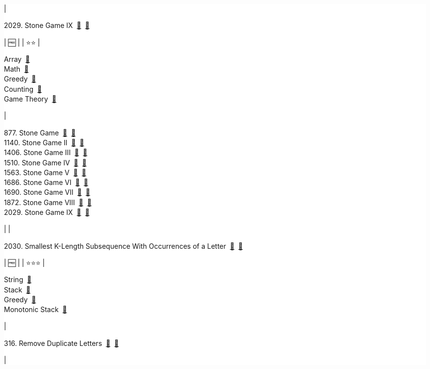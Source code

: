 | <dl><dt>2029. Stone Game IX&nbsp;&nbsp;[:link:](https://leetcode.com/problems/stone-game-ix)&nbsp;&nbsp;[:memo:](../Notes/Questions/2029__stone-game-ix)</dt></dl>                                                                                                                                                                      | 🆓    |        | ⭐️⭐️       | <dl><dt>Array&nbsp;&nbsp;[:link:](https://leetcode.com/tag/array)</dt><dt>Math&nbsp;&nbsp;[:link:](https://leetcode.com/tag/math)</dt><dt>Greedy&nbsp;&nbsp;[:link:](https://leetcode.com/tag/greedy)</dt><dt>Counting&nbsp;&nbsp;[:link:](https://leetcode.com/tag/counting)</dt><dt>Game Theory&nbsp;&nbsp;[:link:](https://leetcode.com/tag/game-theory)</dt></dl>                                                                                                                                                                                                                             | <dl><dt>877. Stone Game&nbsp;&nbsp;[:link:](https://leetcode.com/problems/stone-game)&nbsp;&nbsp;[:memo:](../Notes/Questions/0877__stone-game)</dt><dt>1140. Stone Game II&nbsp;&nbsp;[:link:](https://leetcode.com/problems/stone-game-ii)&nbsp;&nbsp;[:memo:](../Notes/Questions/1140__stone-game-ii)</dt><dt>1406. Stone Game III&nbsp;&nbsp;[:link:](https://leetcode.com/problems/stone-game-iii)&nbsp;&nbsp;[:memo:](../Notes/Questions/1406__stone-game-iii)</dt><dt>1510. Stone Game IV&nbsp;&nbsp;[:link:](https://leetcode.com/problems/stone-game-iv)&nbsp;&nbsp;[:memo:](../Notes/Questions/1510__stone-game-iv)</dt><dt>1563. Stone Game V&nbsp;&nbsp;[:link:](https://leetcode.com/problems/stone-game-v)&nbsp;&nbsp;[:memo:](../Notes/Questions/1563__stone-game-v)</dt><dt>1686. Stone Game VI&nbsp;&nbsp;[:link:](https://leetcode.com/problems/stone-game-vi)&nbsp;&nbsp;[:memo:](../Notes/Questions/1686__stone-game-vi)</dt><dt>1690. Stone Game VII&nbsp;&nbsp;[:link:](https://leetcode.com/problems/stone-game-vii)&nbsp;&nbsp;[:memo:](../Notes/Questions/1690__stone-game-vii)</dt><dt>1872. Stone Game VIII&nbsp;&nbsp;[:link:](https://leetcode.com/problems/stone-game-viii)&nbsp;&nbsp;[:memo:](../Notes/Questions/1872__stone-game-viii)</dt><dt>2029. Stone Game IX&nbsp;&nbsp;[:link:](https://leetcode.com/problems/stone-game-ix)&nbsp;&nbsp;[:memo:](../Notes/Questions/2029__stone-game-ix)</dt></dl> |
| <dl><dt>2030. Smallest K-Length Subsequence With Occurrences of a Letter&nbsp;&nbsp;[:link:](https://leetcode.com/problems/smallest-k-length-subsequence-with-occurrences-of-a-letter)&nbsp;&nbsp;[:memo:](../Notes/Questions/2030__smallest-k-length-subsequence-with-occurrences-of-a-letter)</dt></dl>                               | 🆓    |        | ⭐️⭐️⭐️     | <dl><dt>String&nbsp;&nbsp;[:link:](https://leetcode.com/tag/string)</dt><dt>Stack&nbsp;&nbsp;[:link:](https://leetcode.com/tag/stack)</dt><dt>Greedy&nbsp;&nbsp;[:link:](https://leetcode.com/tag/greedy)</dt><dt>Monotonic Stack&nbsp;&nbsp;[:link:](https://leetcode.com/tag/monotonic-stack)</dt></dl>                                                                                                                                                                                                                                                                                         | <dl><dt>316. Remove Duplicate Letters&nbsp;&nbsp;[:link:](https://leetcode.com/problems/remove-duplicate-letters)&nbsp;&nbsp;[:memo:](../Notes/Questions/0316__remove-duplicate-letters)</dt></dl>                                                                                                                                                                                                                                                                                                                                                                                                                                                                                                                                                                                                                                                                                                                                                                                                                                                                                                                                                                                                                                                                                                                                                                                                                                        |